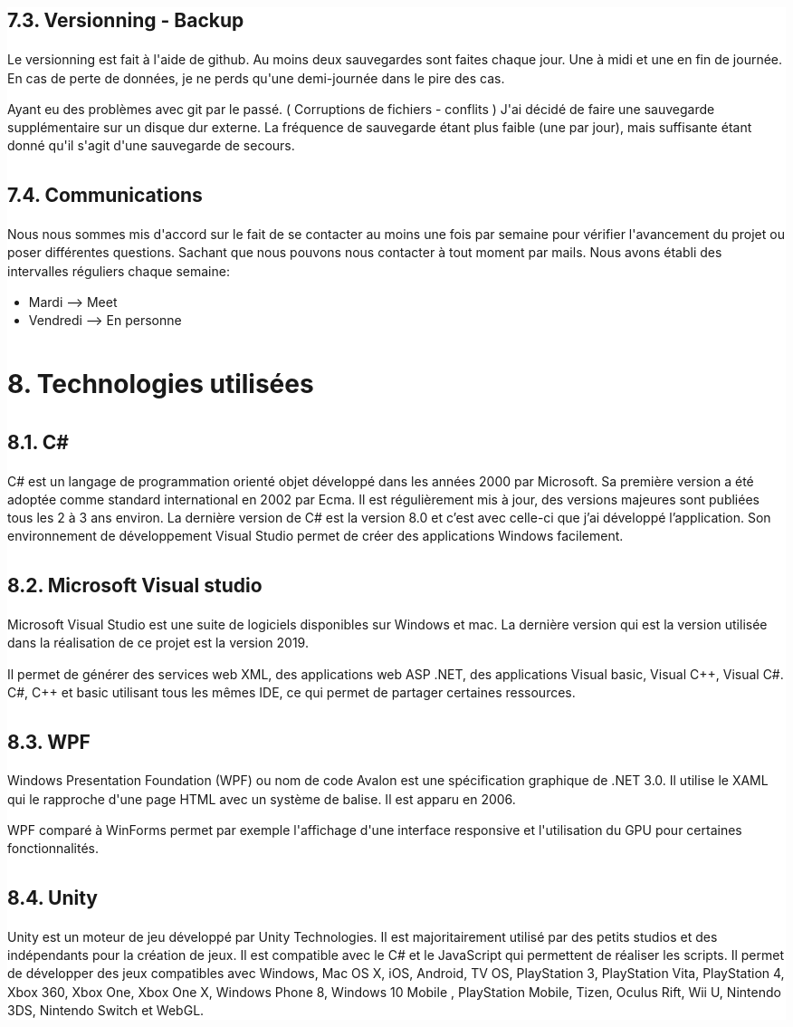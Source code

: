 ## 7.3. Versionning - Backup
Le versionning est fait à l'aide de github. Au moins deux sauvegardes sont faites chaque jour. Une à midi et une en fin de journée. En cas de perte de données, je ne perds qu'une demi-journée dans le pire des cas. 

Ayant eu des problèmes avec git par le passé. ( Corruptions de fichiers - conflits ) J'ai décidé de faire une sauvegarde supplémentaire sur un disque dur externe. La fréquence de sauvegarde étant plus faible (une par jour), mais suffisante étant donné qu'il s'agit d'une sauvegarde de secours.


## 7.4. Communications
Nous nous sommes mis d'accord sur le fait de se contacter au moins une fois par semaine pour vérifier l'avancement du projet ou poser différentes questions. Sachant que nous pouvons nous contacter à tout moment par mails. Nous avons établi des intervalles réguliers chaque semaine:
- Mardi --> Meet
- Vendredi --> En personne

# 8. Technologies utilisées
## 8.1. C#
C# est un langage de programmation orienté objet développé dans les années 2000 par Microsoft. Sa première version a été adoptée comme standard international en 2002 par Ecma.
Il est régulièrement mis à jour, des versions majeures sont publiées tous les 2 à 3 ans environ.
La dernière version de C# est la version 8.0 et c’est avec celle-ci que j’ai développé l’application.
Son environnement de développement Visual Studio permet de créer des applications Windows
facilement.

## 8.2. Microsoft Visual studio
Microsoft Visual Studio est une suite de logiciels disponibles sur Windows et mac. La dernière version qui est la version utilisée dans la réalisation de ce projet est la version 2019.

Il permet de générer des services web XML, des applications web ASP .NET, des applications Visual basic, Visual C++, Visual C#. C#, C++ et basic utilisant tous les mêmes IDE, ce qui permet de partager certaines ressources.

## 8.3. WPF
Windows Presentation Foundation (WPF) ou nom de code Avalon est une spécification graphique de .NET 3.0. Il utilise le XAML qui le rapproche d'une page HTML avec un système de balise. Il est apparu en 2006.

WPF comparé à WinForms permet par exemple l'affichage d'une interface responsive et l'utilisation du GPU pour certaines fonctionnalités.

## 8.4. Unity
Unity est un moteur de jeu développé par Unity Technologies. Il est majoritairement utilisé par des petits studios et des indépendants pour la création de jeux. Il est compatible avec le C# et le JavaScript qui permettent de réaliser les scripts. Il permet de développer des jeux compatibles avec Windows, Mac OS X, iOS, Android, TV OS, PlayStation 3, PlayStation Vita, PlayStation 4, Xbox 360, Xbox One, Xbox One X, Windows Phone 8, Windows 10 Mobile , PlayStation Mobile, Tizen, Oculus Rift, Wii U, Nintendo 3DS, Nintendo Switch et WebGL.

